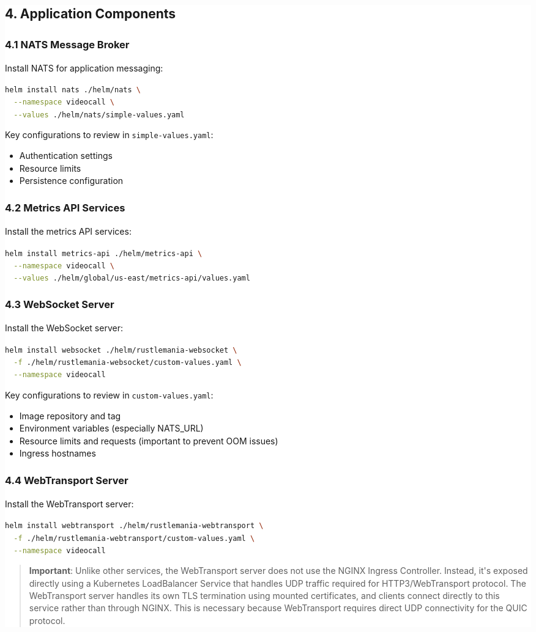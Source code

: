 ## 4. Application Components

### 4.1 NATS Message Broker

Install NATS for application messaging:

```bash
helm install nats ./helm/nats \
  --namespace videocall \
  --values ./helm/nats/simple-values.yaml
```

Key configurations to review in `simple-values.yaml`:
- Authentication settings
- Resource limits
- Persistence configuration

### 4.2 Metrics API Services

Install the metrics API services:

```bash
helm install metrics-api ./helm/metrics-api \
  --namespace videocall \
  --values ./helm/global/us-east/metrics-api/values.yaml
```

### 4.3 WebSocket Server

Install the WebSocket server:

```bash
helm install websocket ./helm/rustlemania-websocket \
  -f ./helm/rustlemania-websocket/custom-values.yaml \
  --namespace videocall
```

Key configurations to review in `custom-values.yaml`:
- Image repository and tag
- Environment variables (especially NATS_URL)
- Resource limits and requests (important to prevent OOM issues)
- Ingress hostnames

### 4.4 WebTransport Server

Install the WebTransport server:

```bash
helm install webtransport ./helm/rustlemania-webtransport \
  -f ./helm/rustlemania-webtransport/custom-values.yaml \
  --namespace videocall
```

> **Important**: Unlike other services, the WebTransport server does not use the NGINX Ingress Controller. Instead, it's exposed directly using a Kubernetes LoadBalancer Service that handles UDP traffic required for HTTP3/WebTransport protocol. The WebTransport server handles its own TLS termination using mounted certificates, and clients connect directly to this service rather than through NGINX. This is necessary because WebTransport requires direct UDP connectivity for the QUIC protocol.
